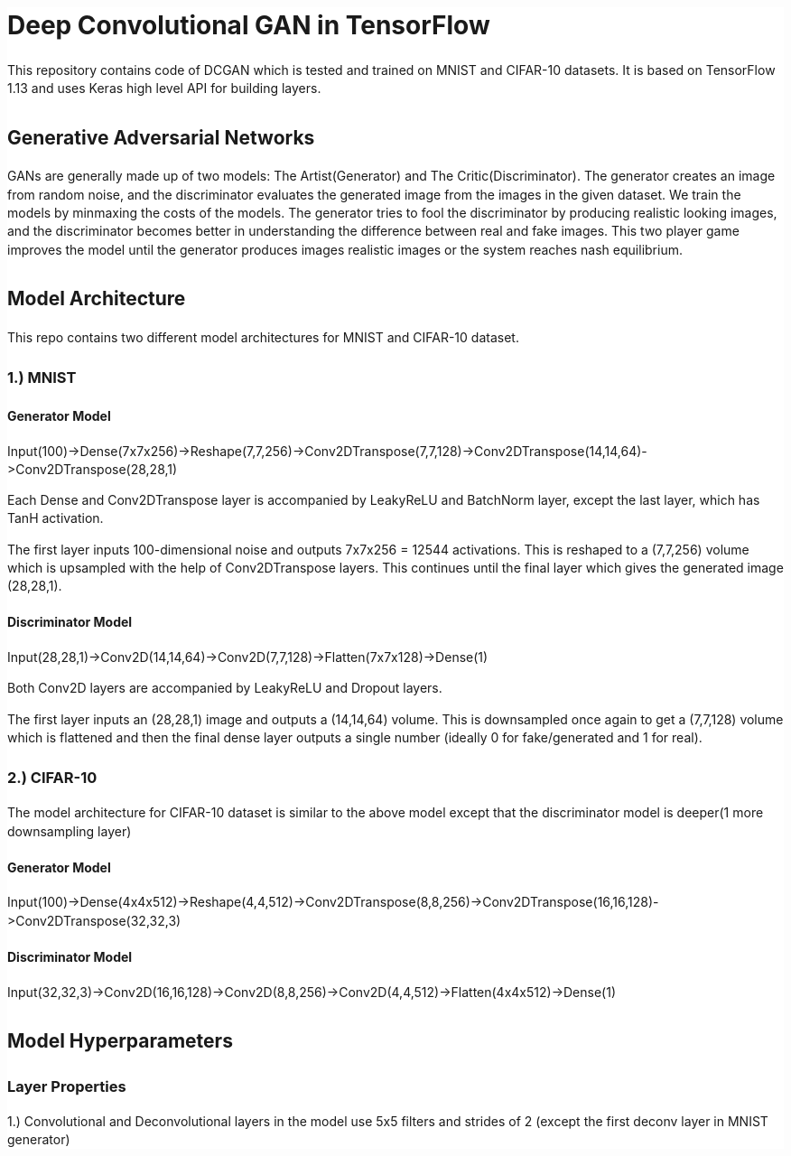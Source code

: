 
# Deep Convolutional GAN in TensorFlow
This repository contains code of DCGAN which is tested and trained on MNIST and CIFAR-10 datasets. It is based on TensorFlow 1.13 and uses Keras high level API for building layers.

## Generative Adversarial Networks
GANs are generally made up of two models: The Artist(Generator) and The Critic(Discriminator). The generator creates an image from random noise, and the discriminator evaluates the generated image from the images in the given dataset. We train the models by minmaxing the costs of the models. The generator tries to fool the discriminator by producing realistic looking images, and the discriminator becomes better in understanding the difference between real and fake images. This two player game improves the model until the generator produces images realistic images or the system reaches nash equilibrium.

## Model Architecture
This repo contains two different model architectures for MNIST and CIFAR-10 dataset.

### 1.) MNIST
#### Generator Model
Input(100)->Dense(7x7x256)->Reshape(7,7,256)->Conv2DTranspose(7,7,128)->Conv2DTranspose(14,14,64)->Conv2DTranspose(28,28,1)

Each Dense and Conv2DTranspose layer is accompanied by LeakyReLU and BatchNorm layer, except the last layer, which has TanH activation.

The first layer inputs 100-dimensional noise and outputs 7x7x256 = 12544 activations. This is reshaped to a (7,7,256) volume which is upsampled with the help of Conv2DTranspose layers. This continues until the final layer which gives the generated image (28,28,1).

#### Discriminator Model
Input(28,28,1)->Conv2D(14,14,64)->Conv2D(7,7,128)->Flatten(7x7x128)->Dense(1)

Both Conv2D layers are accompanied by LeakyReLU and Dropout layers.

The first layer inputs an (28,28,1) image and outputs a (14,14,64) volume. This is downsampled once again to get a (7,7,128) volume which is flattened and then the final dense layer outputs a single number (ideally 0 for fake/generated and 1 for real).

### 2.) CIFAR-10
The model architecture for CIFAR-10 dataset is similar to the above model except that the discriminator model is deeper(1 more downsampling layer)
#### Generator Model
Input(100)->Dense(4x4x512)->Reshape(4,4,512)->Conv2DTranspose(8,8,256)->Conv2DTranspose(16,16,128)->Conv2DTranspose(32,32,3)

#### Discriminator Model
Input(32,32,3)->Conv2D(16,16,128)->Conv2D(8,8,256)->Conv2D(4,4,512)->Flatten(4x4x512)->Dense(1)

## Model Hyperparameters
### Layer Properties
1.) Convolutional and Deconvolutional layers in the model use 5x5 filters and strides of 2 (except the first deconv layer in MNIST generator)
